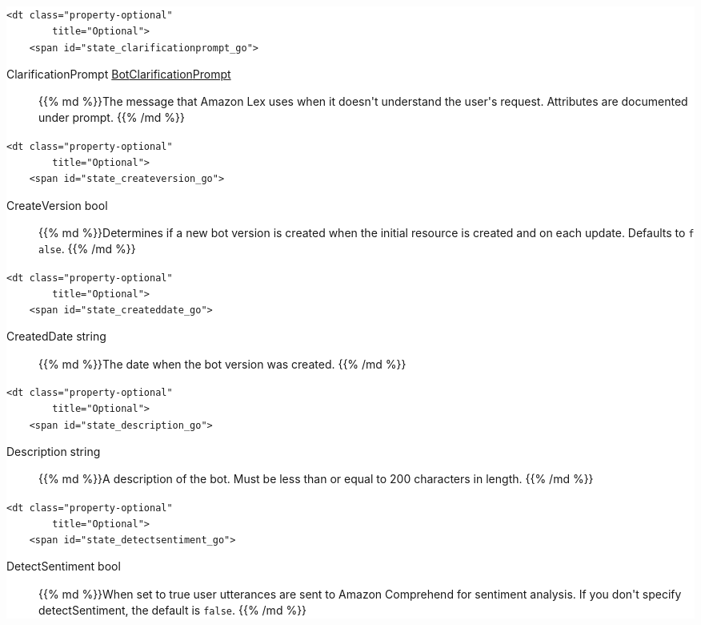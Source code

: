     <dt class="property-optional"
            title="Optional">
        <span id="state_clarificationprompt_go">
<a href="#state_clarificationprompt_go" style="color: inherit; text-decoration: inherit;">Clarification<wbr>Prompt</a>
</span> 
        <span class="property-indicator"></span>
        <span class="property-type"><a href="#botclarificationprompt">Bot<wbr>Clarification<wbr>Prompt</a></span>
    </dt>
    <dd>{{% md %}}The message that Amazon Lex uses when it doesn't understand the user's request. Attributes are documented under prompt.
{{% /md %}}</dd>

    <dt class="property-optional"
            title="Optional">
        <span id="state_createversion_go">
<a href="#state_createversion_go" style="color: inherit; text-decoration: inherit;">Create<wbr>Version</a>
</span> 
        <span class="property-indicator"></span>
        <span class="property-type">bool</span>
    </dt>
    <dd>{{% md %}}Determines if a new bot version is created when the initial resource is created and on each update. Defaults to `false`.
{{% /md %}}</dd>

    <dt class="property-optional"
            title="Optional">
        <span id="state_createddate_go">
<a href="#state_createddate_go" style="color: inherit; text-decoration: inherit;">Created<wbr>Date</a>
</span> 
        <span class="property-indicator"></span>
        <span class="property-type">string</span>
    </dt>
    <dd>{{% md %}}The date when the bot version was created.
{{% /md %}}</dd>

    <dt class="property-optional"
            title="Optional">
        <span id="state_description_go">
<a href="#state_description_go" style="color: inherit; text-decoration: inherit;">Description</a>
</span> 
        <span class="property-indicator"></span>
        <span class="property-type">string</span>
    </dt>
    <dd>{{% md %}}A description of the bot. Must be less than or equal to 200 characters in length.
{{% /md %}}</dd>

    <dt class="property-optional"
            title="Optional">
        <span id="state_detectsentiment_go">
<a href="#state_detectsentiment_go" style="color: inherit; text-decoration: inherit;">Detect<wbr>Sentiment</a>
</span> 
        <span class="property-indicator"></span>
        <span class="property-type">bool</span>
    </dt>
    <dd>{{% md %}}When set to true user utterances are sent to Amazon Comprehend for sentiment analysis. If you don't specify detectSentiment, the default is `false`.
{{% /md %}}</dd>
